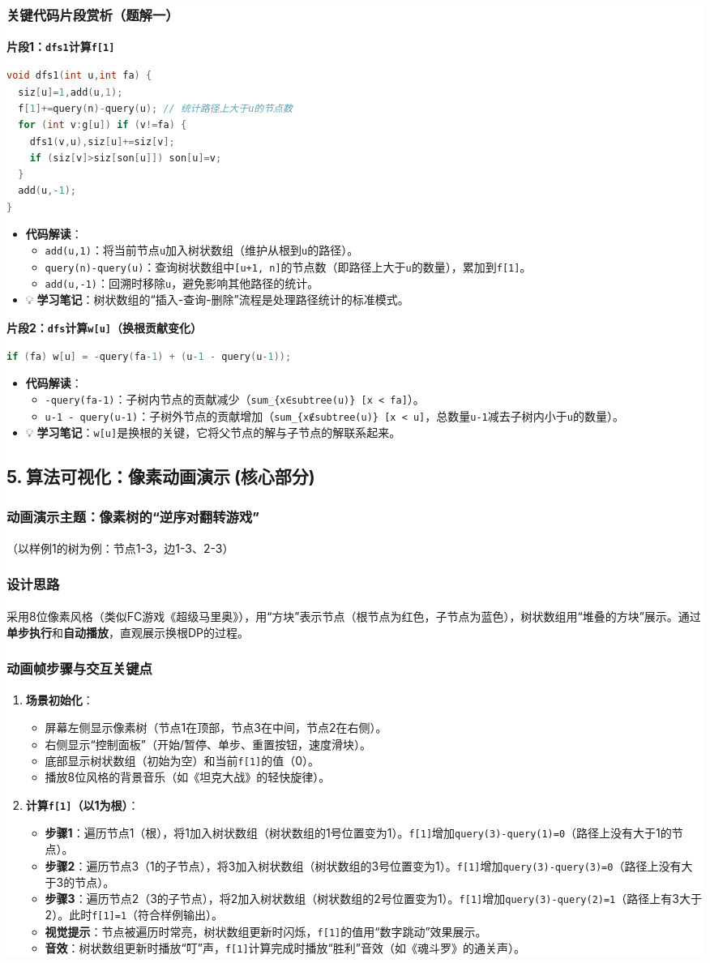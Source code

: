 
### 关键代码片段赏析（题解一）  
**片段1：`dfs1`计算`f[1]`**  
```cpp
void dfs1(int u,int fa) {
  siz[u]=1,add(u,1);
  f[1]+=query(n)-query(u); // 统计路径上大于u的节点数
  for (int v:g[u]) if (v!=fa) {
    dfs1(v,u),siz[u]+=siz[v];
    if (siz[v]>siz[son[u]]) son[u]=v;
  }
  add(u,-1);
}
```
* **代码解读**：  
  - `add(u,1)`：将当前节点`u`加入树状数组（维护从根到`u`的路径）。  
  - `query(n)-query(u)`：查询树状数组中`[u+1, n]`的节点数（即路径上大于`u`的数量），累加到`f[1]`。  
  - `add(u,-1)`：回溯时移除`u`，避免影响其他路径的统计。  
* 💡 **学习笔记**：树状数组的“插入-查询-删除”流程是处理路径统计的标准模式。

**片段2：`dfs`计算`w[u]`（换根贡献变化）**  
```cpp
if (fa) w[u] = -query(fa-1) + (u-1 - query(u-1));
```
* **代码解读**：  
  - `-query(fa-1)`：子树内节点的贡献减少（`sum_{x∈subtree(u)} [x < fa]`）。  
  - `u-1 - query(u-1)`：子树外节点的贡献增加（`sum_{x∉subtree(u)} [x < u]`，总数量`u-1`减去子树内小于`u`的数量）。  
* 💡 **学习笔记**：`w[u]`是换根的关键，它将父节点的解与子节点的解联系起来。


## 5. 算法可视化：像素动画演示 (核心部分)

### 动画演示主题：**像素树的“逆序对翻转游戏”**  
（以样例1的树为例：节点1-3，边1-3、2-3）

### 设计思路  
采用8位像素风格（类似FC游戏《超级马里奥》），用“方块”表示节点（根节点为红色，子节点为蓝色），树状数组用“堆叠的方块”展示。通过**单步执行**和**自动播放**，直观展示换根DP的过程。

### 动画帧步骤与交互关键点  
1. **场景初始化**：  
   - 屏幕左侧显示像素树（节点1在顶部，节点3在中间，节点2在右侧）。  
   - 右侧显示“控制面板”（开始/暂停、单步、重置按钮，速度滑块）。  
   - 底部显示树状数组（初始为空）和当前`f[1]`的值（0）。  
   - 播放8位风格的背景音乐（如《坦克大战》的轻快旋律）。

2. **计算`f[1]`（以1为根）**：  
   - **步骤1**：遍历节点1（根），将1加入树状数组（树状数组的1号位置变为1）。`f[1]`增加`query(3)-query(1)=0`（路径上没有大于1的节点）。  
   - **步骤2**：遍历节点3（1的子节点），将3加入树状数组（树状数组的3号位置变为1）。`f[1]`增加`query(3)-query(3)=0`（路径上没有大于3的节点）。  
   - **步骤3**：遍历节点2（3的子节点），将2加入树状数组（树状数组的2号位置变为1）。`f[1]`增加`query(3)-query(2)=1`（路径上有3大于2）。此时`f[1]=1`（符合样例输出）。  
   - **视觉提示**：节点被遍历时常亮，树状数组更新时闪烁，`f[1]`的值用“数字跳动”效果展示。  
   - **音效**：树状数组更新时播放“叮”声，`f[1]`计算完成时播放“胜利”音效（如《魂斗罗》的通关声）。


[problemUrl]: https://atcoder.jp/contests/ttpc2019/tasks/ttpc2019_m